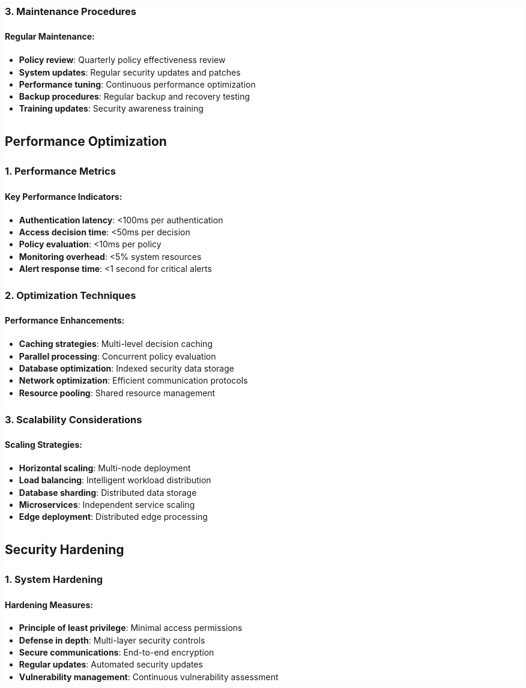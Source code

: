 ### 3. Maintenance Procedures

#### Regular Maintenance:
- **Policy review**: Quarterly policy effectiveness review
- **System updates**: Regular security updates and patches
- **Performance tuning**: Continuous performance optimization
- **Backup procedures**: Regular backup and recovery testing
- **Training updates**: Security awareness training

## Performance Optimization

### 1. Performance Metrics

#### Key Performance Indicators:
- **Authentication latency**: <100ms per authentication
- **Access decision time**: <50ms per decision
- **Policy evaluation**: <10ms per policy
- **Monitoring overhead**: <5% system resources
- **Alert response time**: <1 second for critical alerts

### 2. Optimization Techniques

#### Performance Enhancements:
- **Caching strategies**: Multi-level decision caching
- **Parallel processing**: Concurrent policy evaluation
- **Database optimization**: Indexed security data storage
- **Network optimization**: Efficient communication protocols
- **Resource pooling**: Shared resource management

### 3. Scalability Considerations

#### Scaling Strategies:
- **Horizontal scaling**: Multi-node deployment
- **Load balancing**: Intelligent workload distribution
- **Database sharding**: Distributed data storage
- **Microservices**: Independent service scaling
- **Edge deployment**: Distributed edge processing

## Security Hardening

### 1. System Hardening

#### Hardening Measures:
- **Principle of least privilege**: Minimal access permissions
- **Defense in depth**: Multi-layer security controls
- **Secure communications**: End-to-end encryption
- **Regular updates**: Automated security updates
- **Vulnerability management**: Continuous vulnerability assessment
